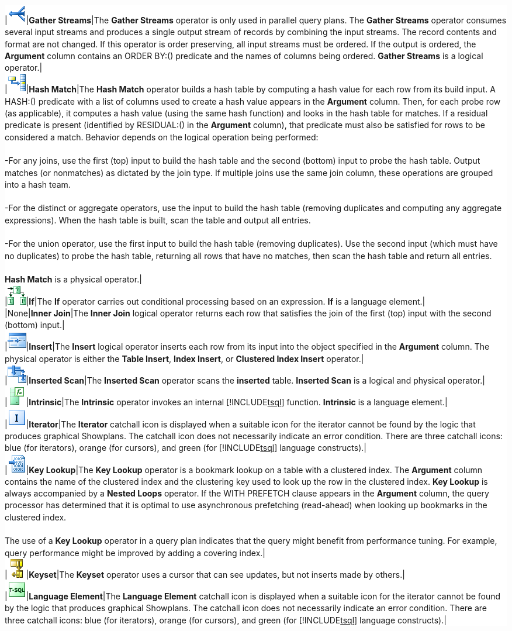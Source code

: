|![Gather streams parallelism operator icon](../../Topics/TopicNameNotContainA/images/parallelism_32x.gif "parallelism\_32x")|**Gather Streams**|The **Gather Streams** operator is only used in parallel query plans. The **Gather Streams** operator consumes several input streams and produces a single output stream of records by combining the input streams. The record contents and format are not changed. If this operator is order preserving, all input streams must be ordered. If the output is ordered, the **Argument** column contains an ORDER BY:\(\) predicate and the names of columns being ordered. **Gather Streams** is a logical operator.|  
|![Hash match operator icon](../../Topics/TopicNameNotContainA/images/hash_match_32x.gif "hash\_match\_32x")|**Hash Match**|The **Hash Match** operator builds a hash table by computing a hash value for each row from its build input. A HASH:\(\) predicate with a list of columns used to create a hash value appears in the **Argument** column. Then, for each probe row \(as applicable\), it computes a hash value \(using the same hash function\) and looks in the hash table for matches. If a residual predicate is present \(identified by RESIDUAL:\(\) in the **Argument** column\), that predicate must also be satisfied for rows to be considered a match. Behavior depends on the logical operation being performed:<br /><br /> \-For any joins, use the first \(top\) input to build the hash table and the second \(bottom\) input to probe the hash table. Output matches \(or nonmatches\) as dictated by the join type. If multiple joins use the same join column, these operations are grouped into a hash team.<br /><br /> \-For the distinct or aggregate operators, use the input to build the hash table \(removing duplicates and computing any aggregate expressions\). When the hash table is built, scan the table and output all entries.<br /><br /> \-For the union operator, use the first input to build the hash table \(removing duplicates\). Use the second input \(which must have no duplicates\) to probe the hash table, returning all rows that have no matches, then scan the hash table and return all entries.<br /><br /> **Hash Match** is a physical operator.|  
|![If language element icon](../../Topics/TopicNameNotContainA/images/if_32x.gif "if\_32x")|**If**|The **If** operator carries out conditional processing based on an expression. **If** is a language element.|  
|None|**Inner Join**|The **Inner Join** logical operator returns each row that satisfies the join of the first \(top\) input with the second \(bottom\) input.|  
|![Insert &#40;Database Engine&#41; operator icon](../../Topics/TopicNameNotContainA/images/insert_32x.gif "insert\_32x")|**Insert**|The **Insert** logical operator inserts each row from its input into the object specified in the **Argument** column. The physical operator is either the **Table Insert**, **Index Insert**, or **Clustered Index Insert** operator.|  
|![Inserted scan operator icon](../../Topics/TopicNameNotContainA/images/inserted_scan_32x.gif "inserted\_scan\_32x")|**Inserted Scan**|The **Inserted Scan** operator scans the **inserted** table. **Inserted Scan** is a logical and physical operator.|  
|![Intrinsic language element icon](../../Topics/TopicNameNotContainA/images/intrinsic_32x.gif "intrinsic\_32x")|**Intrinsic**|The **Intrinsic** operator invokes an internal [!INCLUDE[tsql](../../Topics/TopicNameContainA/tokens/tsql_md.md)] function. **Intrinsic** is a language element.|  
|![Iterator catchall operator icon](../../Topics/TopicNameNotContainA/images/Iterator_catch_all.gif "Iterator\_catch\_all")|**Iterator**|The **Iterator** catchall icon is displayed when a suitable icon for the iterator cannot be found by the logic that produces graphical Showplans. The catchall icon does not necessarily indicate an error condition. There are three catchall icons: blue \(for iterators\), orange \(for cursors\), and green \(for [!INCLUDE[tsql](../../Topics/TopicNameContainA/tokens/tsql_md.md)] language constructs\).|  
|![Bookmark lookup operator icon](../../Topics/TopicNameNotContainA/images/bookmark_lookup_32x.gif "bookmark\_lookup\_32x")|**Key Lookup**|The **Key Lookup** operator is a bookmark lookup on a table with a clustered index. The **Argument** column contains the name of the clustered index and the clustering key used to look up the row in the clustered index. **Key Lookup** is always accompanied by a **Nested Loops** operator. If the WITH PREFETCH clause appears in the **Argument** column, the query processor has determined that it is optimal to use asynchronous prefetching \(read\-ahead\) when looking up bookmarks in the clustered index.<br /><br /> The use of a **Key Lookup** operator in a query plan indicates that the query might benefit from performance tuning. For example, query performance might be improved by adding a covering index.|  
|![Keyset cursor operator icon](../../Topics/TopicNameNotContainA/images/keyset_32x.gif "keyset\_32x")|**Keyset**|The **Keyset** operator uses a cursor that can see updates, but not inserts made by others.|  
|![Language element catchall icon](../../Topics/TopicNameNotContainA/images/Language_construct_catch_all.gif "Language\_construct\_catch\_all")|**Language Element**|The **Language Element** catchall icon is displayed when a suitable icon for the iterator cannot be found by the logic that produces graphical Showplans. The catchall icon does not necessarily indicate an error condition. There are three catchall icons: blue \(for iterators\), orange \(for cursors\), and green \(for [!INCLUDE[tsql](../../Topics/TopicNameContainA/tokens/tsql_md.md)] language constructs\).|  